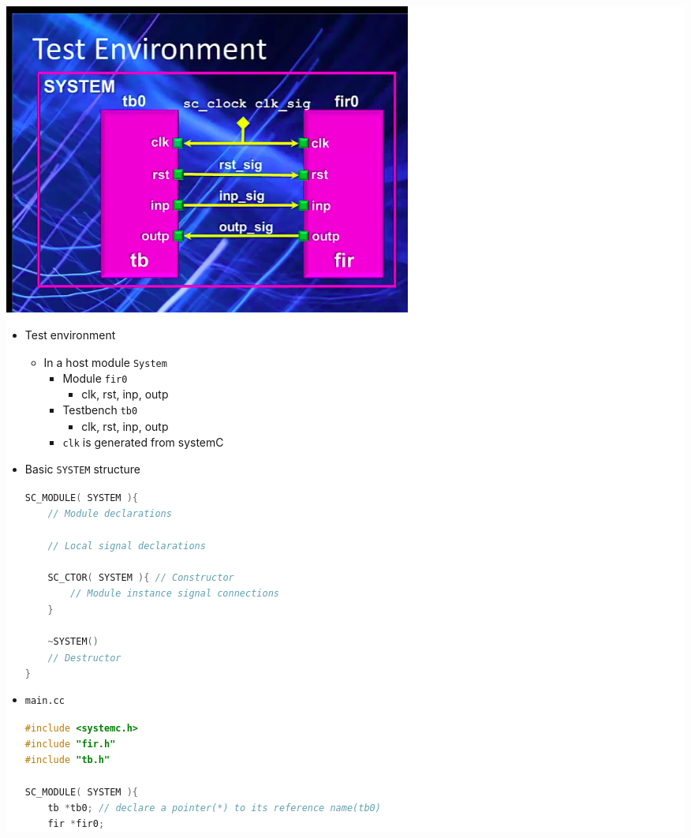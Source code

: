![image](/assets/notes/note_systemCTutorial/firSystem.png)

+ Test environment
    * In a host module `System`
        - Module `fir0` 
            + clk, rst, inp, outp
        - Testbench `tb0` 
            + clk, rst, inp, outp
        - `clk` is generated from systemC

+ Basic `SYSTEM` structure    
    ```cpp
    SC_MODULE( SYSTEM ){
        // Module declarations

        // Local signal declarations

        SC_CTOR( SYSTEM ){ // Constructor
            // Module instance signal connections
        }

        ~SYSTEM()
        // Destructor
    }

    ```
+ `main.cc`
    ```cpp
    #include <systemc.h>
    #include "fir.h"
    #include "tb.h"

    SC_MODULE( SYSTEM ){
        tb *tb0; // declare a pointer(*) to its reference name(tb0)
        fir *fir0;
